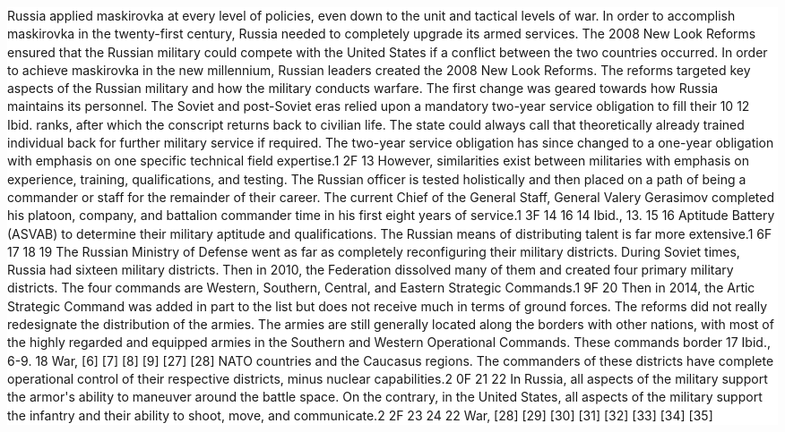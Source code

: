 Russia applied maskirovka at every level of policies, even down to the unit and tactical levels of war. In order to accomplish maskirovka in the twenty-first century, Russia needed to completely upgrade its armed services. The 2008 New Look Reforms ensured that the Russian military could compete with the United States if a conflict between the two countries occurred.
In order to achieve maskirovka in the new millennium, Russian leaders created the 2008 New Look Reforms. The reforms targeted key aspects of the Russian military and how the military conducts warfare. The first change was geared towards how Russia maintains its personnel. The Soviet and post-Soviet eras relied upon a mandatory two-year service obligation to fill their 
10
12 Ibid. ranks, after which the conscript returns back to civilian life. The state could always call that theoretically already trained individual back for further military service if required. The two-year service obligation has since changed to a one-year obligation with emphasis on one specific technical field expertise.1 2F 
13
However, similarities exist between militaries with emphasis on experience, training, qualifications, and testing. The Russian officer is tested holistically and then placed on a path of being a commander or staff for the remainder of their career. The current Chief of the General Staff, General Valery Gerasimov completed his platoon, company, and battalion commander time in his first eight years of service.1 3F 
14
16
14 Ibid., 13. 
15
16
Aptitude Battery (ASVAB) to determine their military aptitude and qualifications. The Russian means of distributing talent is far more extensive.1 6F 
17
18
19
The Russian Ministry of Defense went as far as completely reconfiguring their military districts. During Soviet times, Russia had sixteen military districts. Then in 2010, the Federation dissolved many of them and created four primary military districts. The four commands are Western, Southern, Central, and Eastern Strategic Commands.1 9F 20 Then in 2014, the Artic Strategic Command was added in part to the list but does not receive much in terms of ground forces.
The reforms did not really redesignate the distribution of the armies. The armies are still generally located along the borders with other nations, with most of the highly regarded and equipped armies in the Southern and Western Operational Commands. These commands border 17 Ibid., 6-9. 
18
War,
[6]
[7]
[8]
[9]
[27]
[28]
NATO countries and the Caucasus regions. The commanders of these districts have complete operational control of their respective districts, minus nuclear capabilities.2 0F 
21
22
In Russia, all aspects of the military support the armor's ability to maneuver around the battle space. On the contrary, in the United States, all aspects of the military support the infantry and their ability to shoot, move, and communicate.2 2F 
23
24
22
War,
[28]
[29]
[30]
[31]
[32]
[33]
[34]
[35]